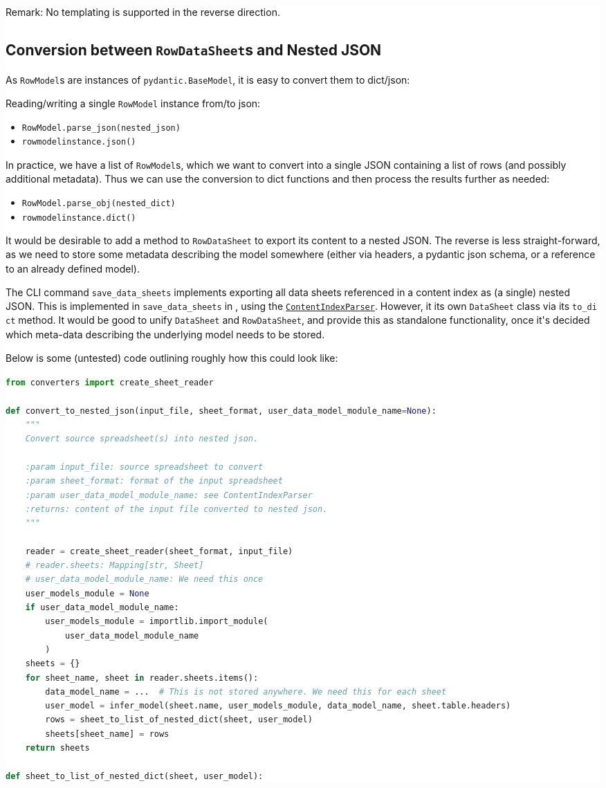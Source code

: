 Remark: No templating is supported in the reverse direction.


## Conversion between `RowDataSheet`s and Nested JSON

As `RowModel`s are instances of `pydantic.BaseModel`,
it is easy to convert them to dict/json:

Reading/writing a single `RowModel` instance from/to json:

- `RowModel.parse_json(nested_json)`
- `rowmodelinstance.json()`

In practice, we have a list of `RowModel`s, which we want to convert into a
single JSON containing a list of rows (and possibly additional metadata).
Thus we can use the conversion to dict functions and then process the results
further as needed:

- `RowModel.parse_obj(nested_dict)`
- `rowmodelinstance.dict()`

It would be desirable to add a method to `RowDataSheet` to export its content
to a nested JSON. The reverse is less straight-forward, as we need to store some
metadata describing the model somewhere (either via headers, a pydantic json schema,
or a reference to an already defined model).


The CLI command `save_data_sheets` implements exporting all data sheets referenced in
a content index as (a single) nested JSON. This is implemented in `save_data_sheets` in [](/src/rpft/converters.py), using the [`ContentIndexParser`](rapidpro.md). However, it its
own `DataSheet` class via its `to_dict` method. It would be good to unify `DataSheet`
and `RowDataSheet`, and provide this as standalone functionality, once it's decided which meta-data describing the underlying model needs to be stored.

Below is some (untested) code outlining roughly how this could look like:


```python
from converters import create_sheet_reader

def convert_to_nested_json(input_file, sheet_format, user_data_model_module_name=None):
    """
    Convert source spreadsheet(s) into nested json.

    :param input_file: source spreadsheet to convert
    :param sheet_format: format of the input spreadsheet
    :param user_data_model_module_name: see ContentIndexParser
    :returns: content of the input file converted to nested json.
    """

    reader = create_sheet_reader(sheet_format, input_file)
    # reader.sheets: Mapping[str, Sheet]
    # user_data_model_module_name: We need this once
    user_models_module = None
    if user_data_model_module_name:
        user_models_module = importlib.import_module(
            user_data_model_module_name
        )
    sheets = {}
    for sheet_name, sheet in reader.sheets.items():
        data_model_name = ...  # This is not stored anywhere. We need this for each sheet
    	user_model = infer_model(sheet.name, user_models_module, data_model_name, sheet.table.headers)
        rows = sheet_to_list_of_nested_dict(sheet, user_model)
        sheets[sheet_name] = rows
    return sheets

def sheet_to_list_of_nested_dict(sheet, user_model):
```